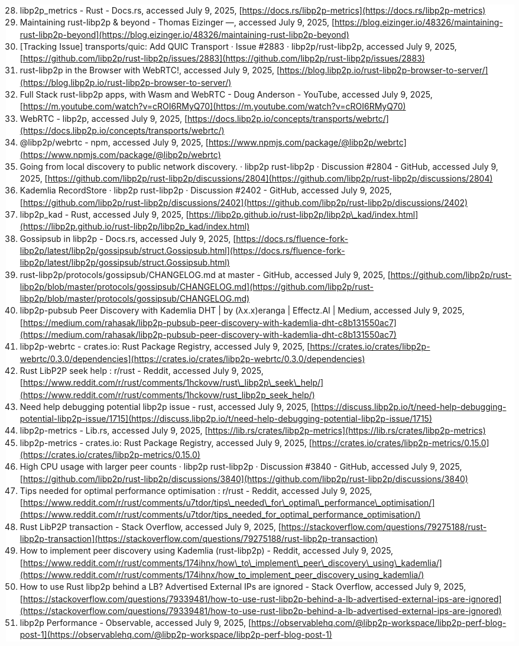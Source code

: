 28. libp2p\_metrics \- Rust \- Docs.rs, accessed July 9, 2025, [https://docs.rs/libp2p-metrics](https://docs.rs/libp2p-metrics)  
29. Maintaining rust-libp2p & beyond \- Thomas Eizinger —, accessed July 9, 2025, [https://blog.eizinger.io/48326/maintaining-rust-libp2p-beyond](https://blog.eizinger.io/48326/maintaining-rust-libp2p-beyond)  
30. \[Tracking Issue\] transports/quic: Add QUIC Transport · Issue \#2883 · libp2p/rust-libp2p, accessed July 9, 2025, [https://github.com/libp2p/rust-libp2p/issues/2883](https://github.com/libp2p/rust-libp2p/issues/2883)  
31. rust-libp2p in the Browser with WebRTC\!, accessed July 9, 2025, [https://blog.libp2p.io/rust-libp2p-browser-to-server/](https://blog.libp2p.io/rust-libp2p-browser-to-server/)  
32. Full Stack rust-libp2p apps, with Wasm and WebRTC \- Doug Anderson \- YouTube, accessed July 9, 2025, [https://m.youtube.com/watch?v=cROI6RMyQ70](https://m.youtube.com/watch?v=cROI6RMyQ70)  
33. WebRTC \- libp2p, accessed July 9, 2025, [https://docs.libp2p.io/concepts/transports/webrtc/](https://docs.libp2p.io/concepts/transports/webrtc/)  
34. @libp2p/webrtc \- npm, accessed July 9, 2025, [https://www.npmjs.com/package/@libp2p/webrtc](https://www.npmjs.com/package/@libp2p/webrtc)  
35. Going from local discovery to public network discovery. · libp2p rust-libp2p · Discussion \#2804 \- GitHub, accessed July 9, 2025, [https://github.com/libp2p/rust-libp2p/discussions/2804](https://github.com/libp2p/rust-libp2p/discussions/2804)  
36. Kademlia RecordStore · libp2p rust-libp2p · Discussion \#2402 \- GitHub, accessed July 9, 2025, [https://github.com/libp2p/rust-libp2p/discussions/2402](https://github.com/libp2p/rust-libp2p/discussions/2402)  
37. libp2p\_kad \- Rust, accessed July 9, 2025, [https://libp2p.github.io/rust-libp2p/libp2p\_kad/index.html](https://libp2p.github.io/rust-libp2p/libp2p_kad/index.html)  
38. Gossipsub in libp2p \- Docs.rs, accessed July 9, 2025, [https://docs.rs/fluence-fork-libp2p/latest/libp2p/gossipsub/struct.Gossipsub.html](https://docs.rs/fluence-fork-libp2p/latest/libp2p/gossipsub/struct.Gossipsub.html)  
39. rust-libp2p/protocols/gossipsub/CHANGELOG.md at master \- GitHub, accessed July 9, 2025, [https://github.com/libp2p/rust-libp2p/blob/master/protocols/gossipsub/CHANGELOG.md](https://github.com/libp2p/rust-libp2p/blob/master/protocols/gossipsub/CHANGELOG.md)  
40. libp2p-pubsub Peer Discovery with Kademlia DHT | by (λx.x)eranga | Effectz.AI | Medium, accessed July 9, 2025, [https://medium.com/rahasak/libp2p-pubsub-peer-discovery-with-kademlia-dht-c8b131550ac7](https://medium.com/rahasak/libp2p-pubsub-peer-discovery-with-kademlia-dht-c8b131550ac7)  
41. libp2p-webrtc \- crates.io: Rust Package Registry, accessed July 9, 2025, [https://crates.io/crates/libp2p-webrtc/0.3.0/dependencies](https://crates.io/crates/libp2p-webrtc/0.3.0/dependencies)  
42. Rust LibP2P seek help : r/rust \- Reddit, accessed July 9, 2025, [https://www.reddit.com/r/rust/comments/1hckovw/rust\_libp2p\_seek\_help/](https://www.reddit.com/r/rust/comments/1hckovw/rust_libp2p_seek_help/)  
43. Need help debugging potential libp2p issue \- rust, accessed July 9, 2025, [https://discuss.libp2p.io/t/need-help-debugging-potential-libp2p-issue/1715](https://discuss.libp2p.io/t/need-help-debugging-potential-libp2p-issue/1715)  
44. libp2p-metrics \- Lib.rs, accessed July 9, 2025, [https://lib.rs/crates/libp2p-metrics](https://lib.rs/crates/libp2p-metrics)  
45. libp2p-metrics \- crates.io: Rust Package Registry, accessed July 9, 2025, [https://crates.io/crates/libp2p-metrics/0.15.0](https://crates.io/crates/libp2p-metrics/0.15.0)  
46. High CPU usage with larger peer counts · libp2p rust-libp2p · Discussion \#3840 \- GitHub, accessed July 9, 2025, [https://github.com/libp2p/rust-libp2p/discussions/3840](https://github.com/libp2p/rust-libp2p/discussions/3840)  
47. Tips needed for optimal performance optimisation : r/rust \- Reddit, accessed July 9, 2025, [https://www.reddit.com/r/rust/comments/u7tdor/tips\_needed\_for\_optimal\_performance\_optimisation/](https://www.reddit.com/r/rust/comments/u7tdor/tips_needed_for_optimal_performance_optimisation/)  
48. Rust LibP2P transaction \- Stack Overflow, accessed July 9, 2025, [https://stackoverflow.com/questions/79275188/rust-libp2p-transaction](https://stackoverflow.com/questions/79275188/rust-libp2p-transaction)  
49. How to implement peer discovery using Kademlia (rust-libp2p) \- Reddit, accessed July 9, 2025, [https://www.reddit.com/r/rust/comments/174ihnx/how\_to\_implement\_peer\_discovery\_using\_kademlia/](https://www.reddit.com/r/rust/comments/174ihnx/how_to_implement_peer_discovery_using_kademlia/)  
50. How to use Rust libp2p behind a LB? Advertised External IPs are ignored \- Stack Overflow, accessed July 9, 2025, [https://stackoverflow.com/questions/79339481/how-to-use-rust-libp2p-behind-a-lb-advertised-external-ips-are-ignored](https://stackoverflow.com/questions/79339481/how-to-use-rust-libp2p-behind-a-lb-advertised-external-ips-are-ignored)  
51. libp2p Performance \- Observable, accessed July 9, 2025, [https://observablehq.com/@libp2p-workspace/libp2p-perf-blog-post-1](https://observablehq.com/@libp2p-workspace/libp2p-perf-blog-post-1)  